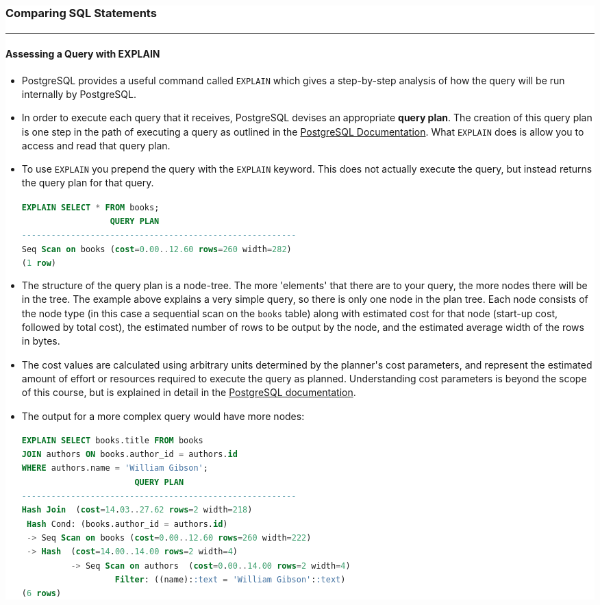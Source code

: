
### Comparing SQL Statements

---

#### Assessing a Query with EXPLAIN

* PostgreSQL provides a useful command called `EXPLAIN` which gives a step-by-step analysis of how the query will be run internally by PostgreSQL.

* In order to execute each query that it receives, PostgreSQL devises an appropriate **query plan**. The creation of this query plan is one step in the path of executing a query as outlined in the [PostgreSQL Documentation](https://www.postgresql.org/docs/9.5/query-path.html). What `EXPLAIN` does is allow you to access and read that query plan.

* To use `EXPLAIN` you prepend the query with the `EXPLAIN` keyword. This does not actually execute the query, but instead returns the query plan for that query.

  ```sql
  EXPLAIN SELECT * FROM books;
  					QUERY PLAN
  --------------------------------------------------------
  Seq Scan on books (cost=0.00..12.60 rows=260 width=282)
  (1 row)
  ```

* The structure of the query plan is a node-tree. The more 'elements' that there are to your query, the more nodes there will be in the tree. The example above explains a very simple query, so there is only one node in the plan tree. Each node consists of the node type (in this case a sequential scan on the `books` table) along with estimated cost for that node (start-up cost, followed by total cost), the estimated number of rows to be output by the node, and the estimated average width of the rows in bytes.

* The cost values are calculated using arbitrary units determined by the planner's cost parameters, and represent the estimated amount of effort or resources required to execute the query as planned. Understanding cost parameters is beyond the scope of this course, but is explained in detail in the [PostgreSQL documentation](https://www.postgresql.org/docs/current/runtime-config-query.html#RUNTIME-CONFIG-QUERY-CONSTANTS).

* The output for a more complex query would have more nodes:

  ```sql
  EXPLAIN SELECT books.title FROM books
  JOIN authors ON books.author_id = authors.id
  WHERE authors.name = 'William Gibson';
  						 QUERY PLAN
  --------------------------------------------------------
  Hash Join  (cost=14.03..27.62 rows=2 width=218)
   Hash Cond: (books.author_id = authors.id)
   -> Seq Scan on books (cost=0.00..12.60 rows=260 width=222)
   -> Hash  (cost=14.00..14.00 rows=2 width=4)
   			-> Seq Scan on authors  (cost=0.00..14.00 rows=2 width=4)
   					 Filter: ((name)::text = 'William Gibson'::text)
  (6 rows)
  ```
